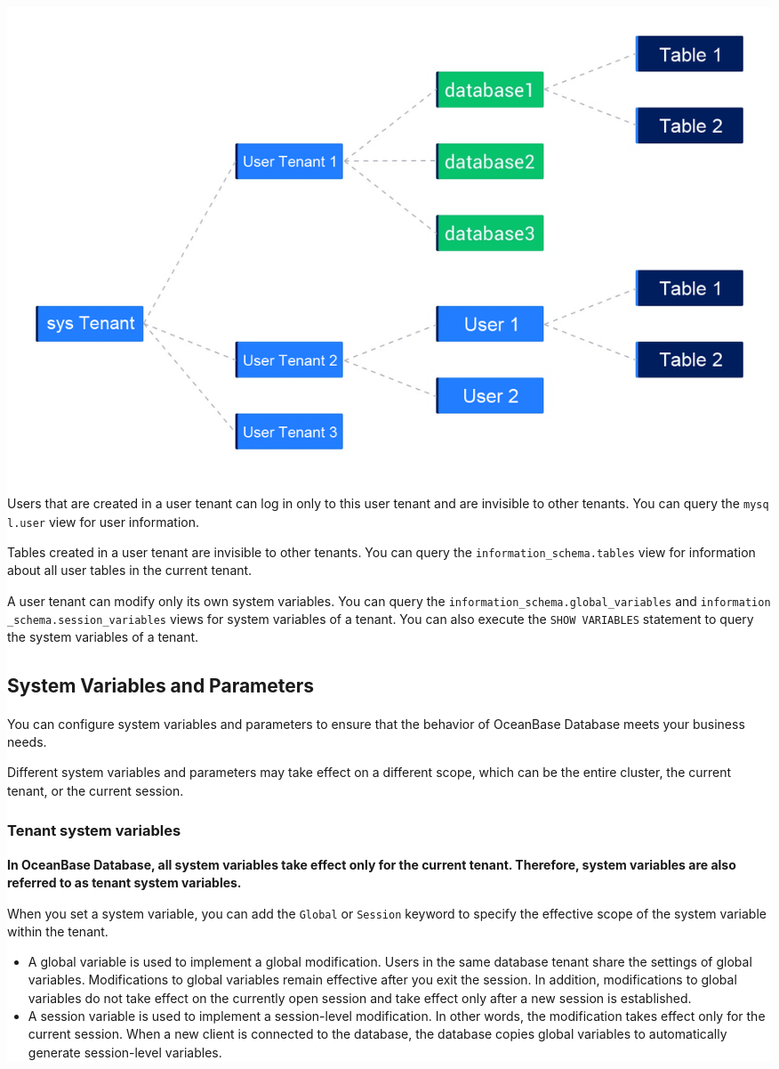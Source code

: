 ![Tenant](/img/user_manual/operation_and_maintenance/en-US/scenario_best_practices/chapter_01_multi_tenants/02_background_knowledge/004.png)

Users that are created in a user tenant can log in only to this user tenant and are invisible to other tenants. You can query the `mysql.user` view for user information.

Tables created in a user tenant are invisible to other tenants. You can query the `information_schema.tables` view for information about all user tables in the current tenant.

A user tenant can modify only its own system variables. You can query the `information_schema.global_variables` and `information_schema.session_variables` views for system variables of a tenant. You can also execute the `SHOW VARIABLES` statement to query the system variables of a tenant.

## System Variables and Parameters

You can configure system variables and parameters to ensure that the behavior of OceanBase Database meets your business needs.

Different system variables and parameters may take effect on a different scope, which can be the entire cluster, the current tenant, or the current session.

### Tenant system variables

**In OceanBase Database, all system variables take effect only for the current tenant. Therefore, system variables are also referred to as tenant system variables.**

When you set a system variable, you can add the `Global` or `Session` keyword to specify the effective scope of the system variable within the tenant.
* A global variable is used to implement a global modification. Users in the same database tenant share the settings of global variables. Modifications to global variables remain effective after you exit the session. In addition, modifications to global variables do not take effect on the currently open session and take effect only after a new session is established.
* A session variable is used to implement a session-level modification. In other words, the modification takes effect only for the current session. When a new client is connected to the database, the database copies global variables to automatically generate session-level variables.
